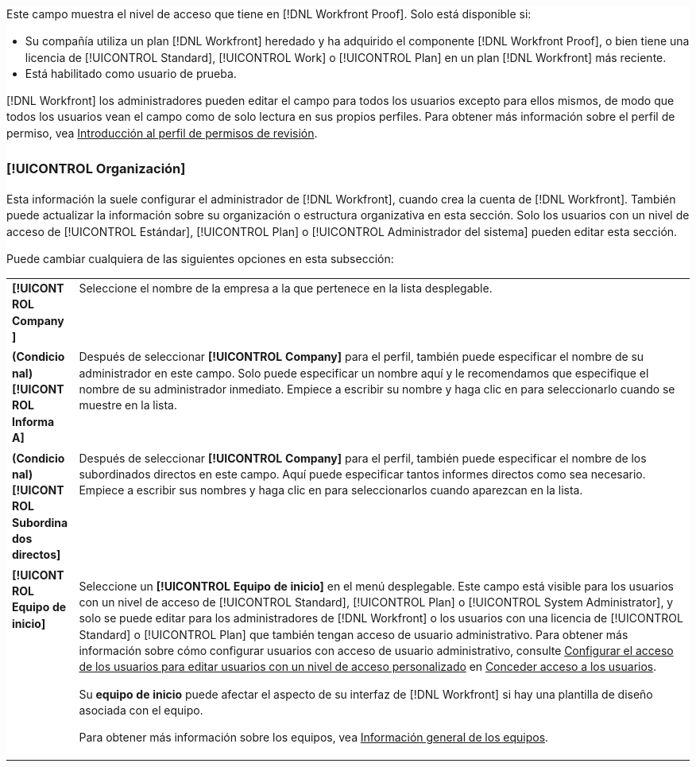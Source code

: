   <td> <p>Este campo muestra el nivel de acceso que tiene en [!DNL Workfront Proof]. Solo está disponible si:</p> 
    <ul> 
     <li>Su compañía utiliza un plan [!DNL Workfront] heredado y ha adquirido el componente [!DNL Workfront Proof], o bien tiene una licencia de [!UICONTROL Standard], [!UICONTROL Work] o [!UICONTROL Plan] en un plan [!DNL Workfront] más reciente.</li> 
     <li>Está habilitado como usuario de prueba.</li> 
    </ul> <p>[!DNL Workfront] los administradores pueden editar el campo para todos los usuarios excepto para ellos mismos, de modo que todos los usuarios vean el campo como de solo lectura en sus propios perfiles. Para obtener más información sobre el perfil de permiso, vea <a href="../../../review-and-approve-work/proofing/proofing-overview/permission-profiles.md" class="MCXref xref">Introducción al perfil de permisos de revisión</a>.</p> </td> 
  </tr> 
 </tbody> 
</table>

### [!UICONTROL Organización]

Esta información la suele configurar el administrador de [!DNL Workfront], cuando crea la cuenta de [!DNL Workfront]. También puede actualizar la información sobre su organización o estructura organizativa en esta sección. Solo los usuarios con un nivel de acceso de [!UICONTROL Estándar], [!UICONTROL Plan] o [!UICONTROL Administrador del sistema] pueden editar esta sección.

Puede cambiar cualquiera de las siguientes opciones en esta subsección:

<table style="table-layout:auto"> 
 <col> 
 <col> 
 <tbody> 
  <tr> 
   <td role="rowheader"><strong>[!UICONTROL Company]</strong></td> 
   <td>Seleccione el nombre de la empresa a la que pertenece en la lista desplegable.</td> 
  </tr> 
  <tr> 
   <td role="rowheader"><strong>(Condicional) [!UICONTROL Informa A]</strong></td> 
   <td>Después de seleccionar <strong>[!UICONTROL Company]</strong> para el perfil, también puede especificar el nombre de su administrador en este campo. Solo puede especificar un nombre aquí y le recomendamos que especifique el nombre de su administrador inmediato. Empiece a escribir su nombre y haga clic en para seleccionarlo cuando se muestre en la lista.</td> 
  </tr> 
  <tr> 
   <td role="rowheader"><strong>(Condicional) [!UICONTROL Subordinados directos]</strong></td> 
   <td>Después de seleccionar <strong>[!UICONTROL Company]</strong> para el perfil, también puede especificar el nombre de los subordinados directos en este campo. Aquí puede especificar tantos informes directos como sea necesario. Empiece a escribir sus nombres y haga clic en para seleccionarlos cuando aparezcan en la lista.</td> 
  </tr> 
  <tr> 
   <td role="rowheader"><strong>[!UICONTROL Equipo de inicio]</strong> </td> 
   <td> <p>Seleccione un <strong>[!UICONTROL Equipo de inicio]</strong> en el menú desplegable. Este campo está visible para los usuarios con un nivel de acceso de [!UICONTROL Standard], [!UICONTROL Plan] o [!UICONTROL System Administrator], y solo se puede editar para los administradores de [!DNL Workfront] o los usuarios con una licencia de [!UICONTROL Standard] o [!UICONTROL Plan] que también tengan acceso de usuario administrativo. Para obtener más información sobre cómo configurar usuarios con acceso de usuario administrativo, consulte <a href="../../../administration-and-setup/add-users/configure-and-grant-access/grant-access-other-users.md#configure-users-access-to-edit-users-using-a-custom-access-level" class="MCXref xref">Configurar el acceso de los usuarios para editar usuarios con un nivel de acceso personalizado</a> en <a href="../../../administration-and-setup/add-users/configure-and-grant-access/grant-access-other-users.md" class="MCXref xref">Conceder acceso a los usuarios</a>.<br></p> <p>Su <strong>equipo de inicio</strong> puede afectar el aspecto de su interfaz de [!DNL Workfront] si hay una plantilla de diseño asociada con el equipo. </p> <p>Para obtener más información sobre los equipos, vea <a href="../../../people-teams-and-groups/create-and-manage-teams/teams-overview.md" class="MCXref xref">Información general de los equipos</a>.</p> </td>
  </tr> 
  <tr> 